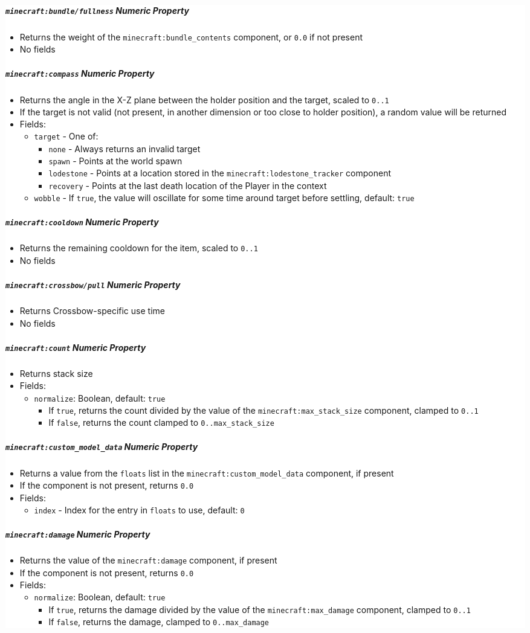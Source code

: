 ##### `minecraft:bundle/fullness` Numeric Property

-   Returns the weight of the `minecraft:bundle_contents` component, or `0.0` if not present
-   No fields

##### `minecraft:compass` Numeric Property

-   Returns the angle in the X-Z plane between the holder position and the target, scaled to `0..1`
-   If the target is not valid (not present, in another dimension or too close to holder position), a random value will be returned
-   Fields:
    -   `target` - One of:
        -   `none` - Always returns an invalid target
        -   `spawn` - Points at the world spawn
        -   `lodestone` - Points at a location stored in the `minecraft:lodestone_tracker` component
        -   `recovery` - Points at the last death location of the Player in the context
    -   `wobble` - If `true`, the value will oscillate for some time around target before settling, default: `true`

##### `minecraft:cooldown` Numeric Property

-   Returns the remaining cooldown for the item, scaled to `0..1`
-   No fields

##### `minecraft:crossbow/pull` Numeric Property

-   Returns Crossbow-specific use time
-   No fields

##### `minecraft:count` Numeric Property

-   Returns stack size
-   Fields:
    -   `normalize`: Boolean, default: `true`
        -   If `true`, returns the count divided by the value of the `minecraft:max_stack_size` component, clamped to `0..1`
        -   If `false`, returns the count clamped to `0..max_stack_size`

##### `minecraft:custom_model_data` Numeric Property

-   Returns a value from the `floats` list in the `minecraft:custom_model_data` component, if present
-   If the component is not present, returns `0.0`
-   Fields:
    -   `index` - Index for the entry in `floats` to use, default: `0`

##### `minecraft:damage` Numeric Property

-   Returns the value of the `minecraft:damage` component, if present
-   If the component is not present, returns `0.0`
-   Fields:
    -   `normalize`: Boolean, default: `true`
        -   If `true`, returns the damage divided by the value of the `minecraft:max_damage` component, clamped to `0..1`
        -   If `false`, returns the damage, clamped to `0..max_damage`
